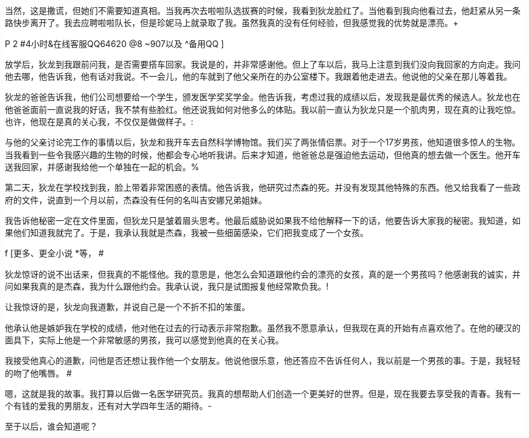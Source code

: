 

当然，这是撒谎，但她们不需要知道真相。当我再次去啦啦队选拔赛的时候，我看到狄龙脸红了。当他看到我向他看过去，他赶紧从另一条路快步离开了。我去应聘啦啦队长，但是珍妮马上就录取了我。虽然我真的没有任何经验，但我感觉我的优势就是漂亮。+

P 2 #4小时&在线客服QQ64620 @8 ~907以及 ^备用QQ ]





放学后，狄龙到我跟前问我，是否需要搭车回家。我说是的，并非常感谢他。但上了车以后，我马上注意到我们没向我回家的方向走。我问他去哪，他告诉我，他有话对我说。不一会儿，他的车就到了他父亲所在的办公室楼下。我跟着他走进去。他说他的父亲在那儿等着我。





狄龙的爸爸告诉我，他们公司想要给一个学生，颁发医学奖奖学金。他告诉我，考虑过我的成绩以后，发现我是最优秀的候选人。狄龙也在他爸爸面前一直说我的好话，我不禁有些脸红。他还说我如何对他多么的体贴。我以前一直认为狄龙只是一个肌肉男，现在真的让我吃惊。也许，他现在是真的关心我，不仅仅是做做样子。:



与他的父亲讨论完工作的事情以后，狄龙和我开车去自然科学博物馆。我们买了两张情侣票。对于一个17岁男孩，他知道很多惊人的生物。当我看到一些令我感兴趣的生物的时候，他都会专心地听我讲。后来才知道，他爸爸总是强迫他去运动，但他真的想去做一个医生。他开车送我回家，并感谢我给他一个单独在一起的机会。%



第二天，狄龙在学校找到我，脸上带着非常困惑的表情。他告诉我，他研究过杰森的死。并没有发现其他特殊的东西。他又给我看了一些政府的文件，说直到一个月以前，杰森没有任何的名叫吉安娜兄弟姐妹。



我告诉他秘密一定在文件里面，但狄龙只是皱着眉头思考。他最后威胁说如果我不给他解释一下的话，他要告诉大家我的秘密。我知道，如果他们知道我就完了。于是，我承认我就是杰森，我被一些细菌感染，它们把我变成了一个女孩。



f [更多、更全小说 *等， #



狄龙惊讶的说不出话来，但我真的不能怪他。我的意思是，他怎么会知道跟他约会的漂亮的女孩，真的是一个男孩吗？他感谢我的诚实，并问如果我真的是杰森，我为什么跟他约会。我承认说，我只是试图报复他经常欺负我。!





让我惊讶的是，狄龙向我道歉，并说自己是一个不折不扣的笨蛋。





他承认他是嫉妒我在学校的成绩，他对他在过去的行动表示非常抱歉。虽然我不愿意承认，但我现在真的开始有点喜欢他了。在他的硬汉的面具下，实际上他是一个非常敏感的男孩，我可以感觉到他真的在关心我。



我接受他真心的道歉，问他是否还想让我作他一个女朋友。他说他很乐意，他还答应不告诉任何人，我以前是一个男孩的事。于是，我轻轻的吻了他嘴唇。 #



嗯，这就是我的故事。我打算以后做一名医学研究员。我真的想帮助人们创造一个更美好的世界。但是，现在我要去享受我的青春。我有一个有钱的爱我的男朋友，还有对大学四年生活的期待。-



至于以后，谁会知道呢？


